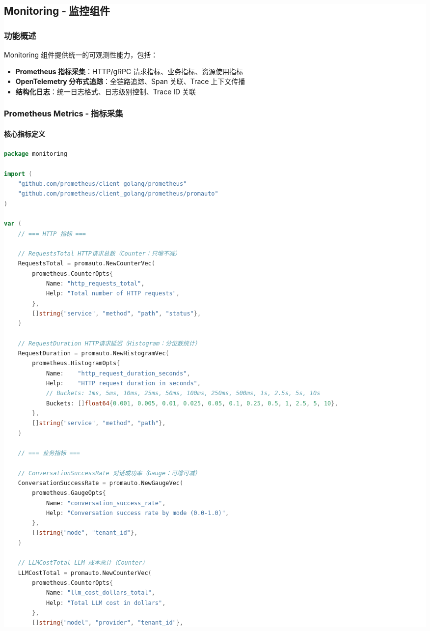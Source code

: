 
## Monitoring - 监控组件

### 功能概述

Monitoring 组件提供统一的可观测性能力，包括：

- **Prometheus 指标采集**：HTTP/gRPC 请求指标、业务指标、资源使用指标
- **OpenTelemetry 分布式追踪**：全链路追踪、Span 关联、Trace 上下文传播
- **结构化日志**：统一日志格式、日志级别控制、Trace ID 关联

### Prometheus Metrics - 指标采集

#### 核心指标定义

```go
package monitoring

import (
    "github.com/prometheus/client_golang/prometheus"
    "github.com/prometheus/client_golang/prometheus/promauto"
)

var (
    // === HTTP 指标 ===

    // RequestsTotal HTTP请求总数（Counter：只增不减）
    RequestsTotal = promauto.NewCounterVec(
        prometheus.CounterOpts{
            Name: "http_requests_total",
            Help: "Total number of HTTP requests",
        },
        []string{"service", "method", "path", "status"},
    )

    // RequestDuration HTTP请求延迟（Histogram：分位数统计）
    RequestDuration = promauto.NewHistogramVec(
        prometheus.HistogramOpts{
            Name:    "http_request_duration_seconds",
            Help:    "HTTP request duration in seconds",
            // Buckets: 1ms, 5ms, 10ms, 25ms, 50ms, 100ms, 250ms, 500ms, 1s, 2.5s, 5s, 10s
            Buckets: []float64{0.001, 0.005, 0.01, 0.025, 0.05, 0.1, 0.25, 0.5, 1, 2.5, 5, 10},
        },
        []string{"service", "method", "path"},
    )

    // === 业务指标 ===

    // ConversationSuccessRate 对话成功率（Gauge：可增可减）
    ConversationSuccessRate = promauto.NewGaugeVec(
        prometheus.GaugeOpts{
            Name: "conversation_success_rate",
            Help: "Conversation success rate by mode (0.0-1.0)",
        },
        []string{"mode", "tenant_id"},
    )

    // LLMCostTotal LLM 成本总计（Counter）
    LLMCostTotal = promauto.NewCounterVec(
        prometheus.CounterOpts{
            Name: "llm_cost_dollars_total",
            Help: "Total LLM cost in dollars",
        },
        []string{"model", "provider", "tenant_id"},
```